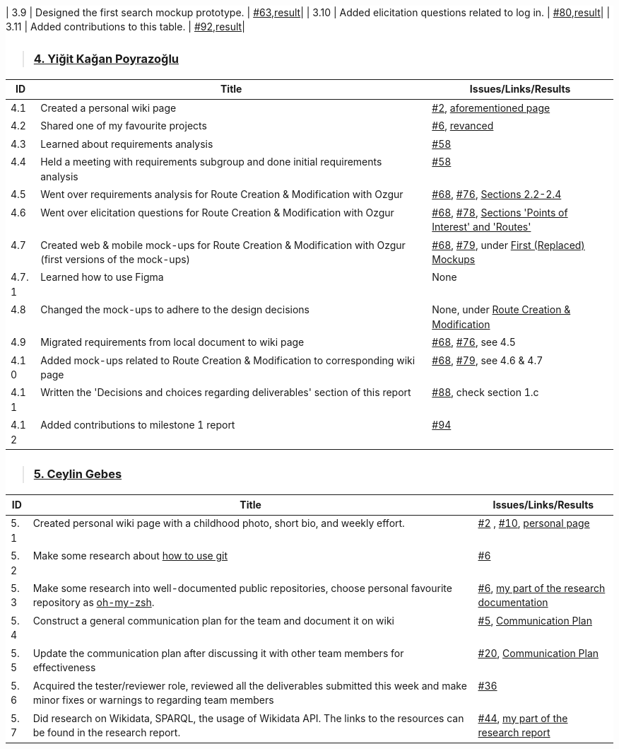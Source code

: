 | 3.9 | Designed the first search mockup prototype. | [#63](https://github.com/bounswe/bounswe2024group9/issues/63),[result](https://github.com/bounswe/bounswe2024group9/wiki/Mockups#web-search-early-prototype)|
| 3.10 | Added elicitation questions related to log in. | [#80](https://github.com/bounswe/bounswe2024group9/issues/80),[result](https://github.com/bounswe/bounswe2024group9/wiki/Elicitation-Questions)|
| 3.11 | Added contributions to this table. | [#92](https://github.com/bounswe/bounswe2024group9/issues/92),[result](https://github.com/bounswe/bounswe2024group9/blob/milestone1-deliverable/milestone1-files/milestone1.md#3-muhammet-berkay-keskin)|

> ### [4. Yiğit Kağan Poyrazoğlu](https://github.com/bounswe/bounswe2024group9/wiki/Yigit-Kagan-Poyrazoglu)

| **ID** | **Title** | **Issues/Links/Results** |
| -------- | ---------------- |  ---------------- | 
| 4.1 | Created a personal wiki page | [#2](https://github.com/bounswe/bounswe2024group9/issues/2),  [aforementioned page](https://github.com/bounswe/bounswe2024group9/wiki/Yigit-Kagan-Poyrazoglu)|
| 4.2 | Shared one of my favourite projects | [#6](https://github.com/bounswe/bounswe2024group9/issues/6), [revanced](https://github.com/revanced) |
| 4.3 | Learned about requirements analysis | [#58](https://github.com/bounswe/bounswe2024group9/issues/58) |
| 4.4 | Held a meeting with requirements subgroup and done initial requirements analysis | [#58](https://github.com/bounswe/bounswe2024group9/issues/58) |
| 4.5 | Went over requirements analysis for Route Creation & Modification with Ozgur | [#68](https://github.com/bounswe/bounswe2024group9/issues/68), [#76](https://github.com/bounswe/bounswe2024group9/issues/76), [Sections 2.2-2.4](https://github.com/bounswe/bounswe2024group9/wiki/Requirements) |
| 4.6 | Went over elicitation questions for Route Creation & Modification with Ozgur | [#68](https://github.com/bounswe/bounswe2024group9/issues/68), [#78](https://github.com/bounswe/bounswe2024group9/issues/78), [Sections 'Points of Interest' and 'Routes'](https://github.com/bounswe/bounswe2024group9/wiki/Elicitation-Questions) |
| 4.7 | Created web & mobile mock-ups for Route Creation & Modification with Ozgur (first versions of the mock-ups) | [#68](https://github.com/bounswe/bounswe2024group9/issues/68), [#79](https://github.com/bounswe/bounswe2024group9/issues/79), under [First (Replaced) Mockups](https://github.com/bounswe/bounswe2024group9/wiki/Mockups) |
| 4.7.1 | Learned how to use Figma | None
| 4.8 | Changed the mock-ups to adhere to the design decisions | None, under [Route Creation & Modification](https://github.com/bounswe/bounswe2024group9/wiki/Mockups) |
| 4.9 | Migrated requirements from local document to wiki page | [#68](https://github.com/bounswe/bounswe2024group9/issues/68), [#76](https://github.com/bounswe/bounswe2024group9/issues/76), see 4.5|
| 4.10 | Added mock-ups related to Route Creation & Modification to corresponding wiki page | [#68](https://github.com/bounswe/bounswe2024group9/issues/68), [#79](https://github.com/bounswe/bounswe2024group9/issues/79), see 4.6 & 4.7 |
| 4.11 | Written the 'Decisions and choices regarding deliverables' section of this report  | [#88](https://github.com/bounswe/bounswe2024group9/issues/88), check section 1.c|
| 4.12 | Added contributions to milestone 1 report | [#94](https://github.com/bounswe/bounswe2024group9/issues/94) |

> ### [5. Ceylin Gebes](https://github.com/bounswe/bounswe2024group9/wiki/Ceylin-Gebes)

| **ID** | **Title** | **Issues/Links/Results** |
| -------- | -------------------------------- |  ---------------- | 
| 5.1 | Created personal wiki page with a childhood photo, short bio, and weekly effort. | [#2](https://github.com/bounswe/bounswe2024group9/issues/2) , [#10](https://github.com/bounswe/bounswe2024group9/issues/10), [personal page](https://github.com/bounswe/bounswe2024group9/wiki/Ceylin-Gebes)|
| 5.2 | Make some research about [how to use git](https://www.youtube.com/watch?v=1ffBJ4sVUb4) | [#6](https://github.com/bounswe/bounswe2024group9/issues/6)|
| 5.3 | Make some research into well-documented public repositories, choose personal favourite repository as [oh-my-zsh](https://github.com/ohmyzsh/ohmyzsh). | [#6](https://github.com/bounswe/bounswe2024group9/issues/6), [my part of the research documentation](https://github.com/bounswe/bounswe2024group9/wiki/Repository-Research#oh-my-zsh-ceylin-gebes)|
| 5.4 | Construct a general communication plan for the team and document it on wiki | [#5](https://github.com/bounswe/bounswe2024group9/issues/5), [Communication Plan](https://github.com/bounswe/bounswe2024group9/wiki/Communication-Plan) |
| 5.5 | Update the communication plan after discussing it with other team members for effectiveness | [#20](https://github.com/bounswe/bounswe2024group9/issues/20), [Communication Plan](https://github.com/bounswe/bounswe2024group9/wiki/Communication-Plan) |
| 5.6 | Acquired the tester/reviewer role, reviewed all the deliverables submitted this week and make minor fixes or warnings to regarding team members | [#36](https://github.com/bounswe/bounswe2024group9/issues/36) |
| 5.7 | Did research on Wikidata, SPARQL, the usage of Wikidata API. The links to the resources can be found in the research report. | [#44](https://github.com/bounswe/bounswe2024group9/issues/44), [my part of the research report](https://github.com/bounswe/bounswe2024group9/wiki/Wikidata,-Linked-Data,-SPARQL-semantic-queries,-and-Wikidata-API-Research#ceylin-gebeş) |